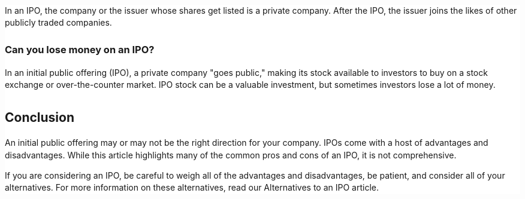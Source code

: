 In an IPO, the company or the issuer whose shares get listed is a private company. After the IPO, the issuer joins the likes of other publicly traded companies.

### Can you lose money on an IPO?

In an initial public offering (IPO), a private company "goes public," making its stock available to investors to buy on a stock exchange or over-the-counter market. IPO stock can be a valuable investment, but sometimes investors lose a lot of money.


## Conclusion

An initial public offering may or may not be the right direction for your company. IPOs come with a host of advantages and disadvantages. While this article highlights many of the common pros and cons of an IPO, it is not comprehensive. 

If you are considering an IPO, be careful to weigh all of the advantages and disadvantages, be patient, and consider all of your alternatives. For more information on these alternatives, read our Alternatives to an IPO article.
